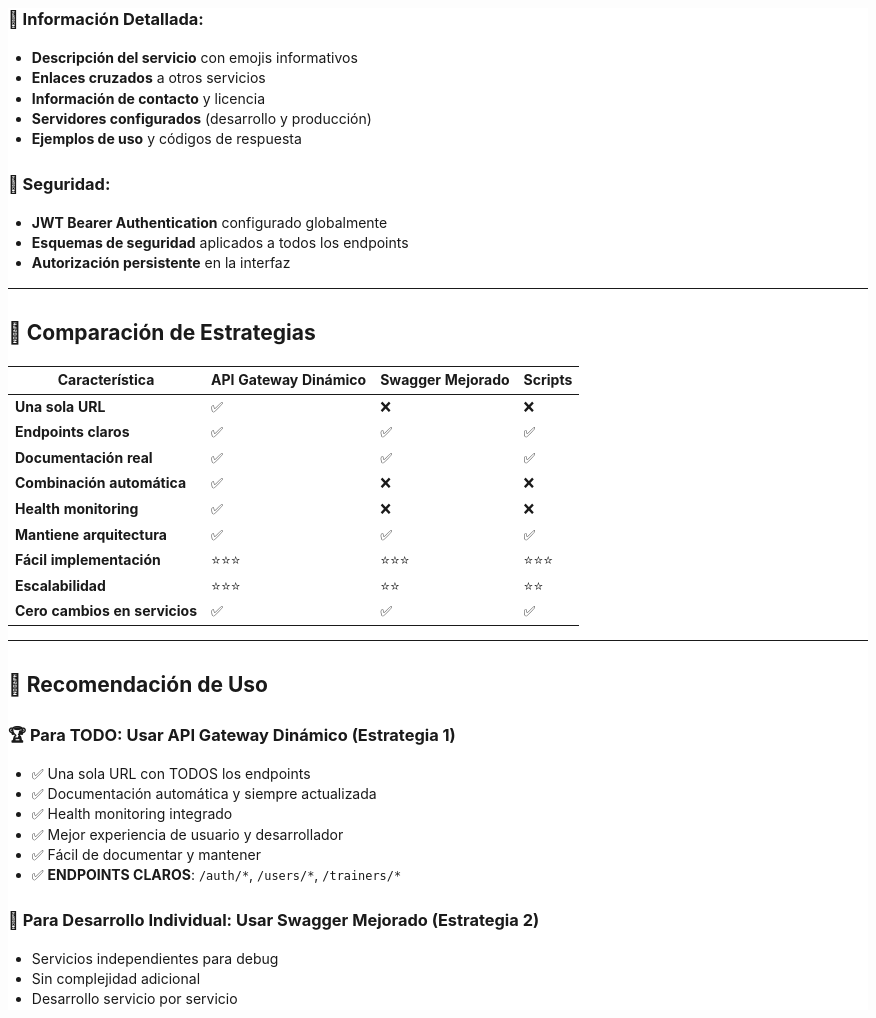 ### 🎯 Información Detallada:
- **Descripción del servicio** con emojis informativos
- **Enlaces cruzados** a otros servicios
- **Información de contacto** y licencia
- **Servidores configurados** (desarrollo y producción)
- **Ejemplos de uso** y códigos de respuesta

### 🔐 Seguridad:
- **JWT Bearer Authentication** configurado globalmente
- **Esquemas de seguridad** aplicados a todos los endpoints
- **Autorización persistente** en la interfaz

---

## 🔄 Comparación de Estrategias

| Característica | API Gateway Dinámico | Swagger Mejorado | Scripts |
|----------------|---------------------|------------------|---------|
| **Una sola URL** | ✅ | ❌ | ❌ |
| **Endpoints claros** | ✅ | ✅ | ✅ |
| **Documentación real** | ✅ | ✅ | ✅ |
| **Combinación automática** | ✅ | ❌ | ❌ |
| **Health monitoring** | ✅ | ❌ | ❌ |
| **Mantiene arquitectura** | ✅ | ✅ | ✅ |
| **Fácil implementación** | ⭐⭐⭐ | ⭐⭐⭐ | ⭐⭐⭐ |
| **Escalabilidad** | ⭐⭐⭐ | ⭐⭐ | ⭐⭐ |
| **Cero cambios en servicios** | ✅ | ✅ | ✅ |

---

## 🚀 Recomendación de Uso

### 🏆 **Para TODO**: Usar **API Gateway Dinámico** (Estrategia 1)
- ✅ Una sola URL con TODOS los endpoints
- ✅ Documentación automática y siempre actualizada
- ✅ Health monitoring integrado
- ✅ Mejor experiencia de usuario y desarrollador
- ✅ Fácil de documentar y mantener
- ✅ **ENDPOINTS CLAROS**: `/auth/*`, `/users/*`, `/trainers/*`

### 🔧 **Para Desarrollo Individual**: Usar **Swagger Mejorado** (Estrategia 2)
- Servicios independientes para debug
- Sin complejidad adicional
- Desarrollo servicio por servicio
